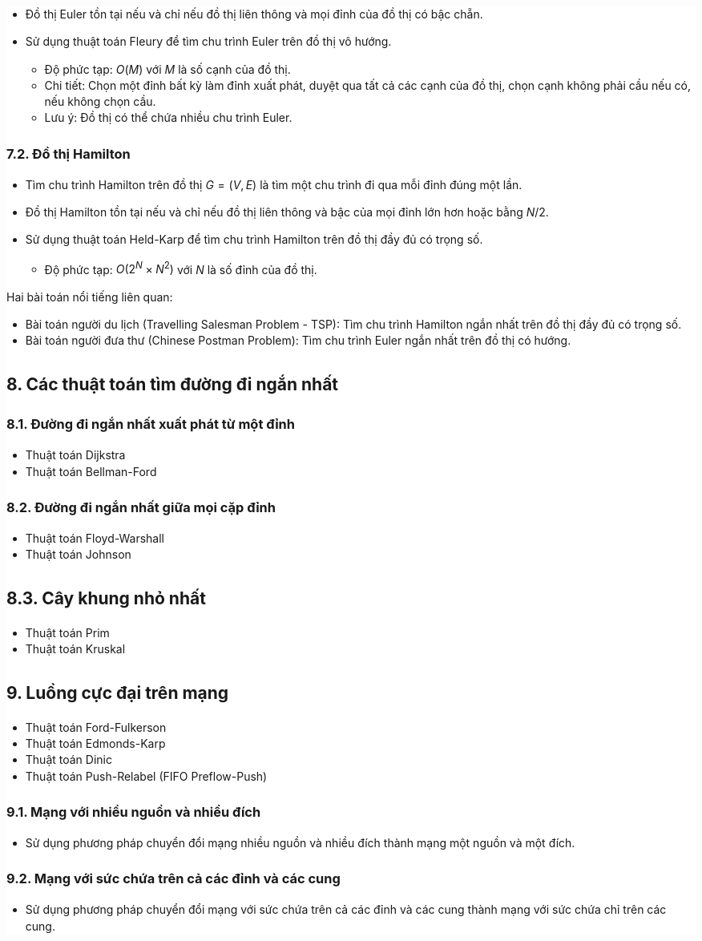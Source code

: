 - Đồ thị Euler tồn tại nếu và chỉ nếu đồ thị liên thông và mọi đỉnh của đồ thị có bậc chẵn.

- Sử dụng thuật toán Fleury để tìm chu trình Euler trên đồ thị vô hướng.
    - Độ phức tạp: $O(M)$ với $M$ là số cạnh của đồ thị.
    - Chi tiết: Chọn một đỉnh bất kỳ làm đỉnh xuất phát, duyệt qua tất cả các cạnh của đồ thị, chọn cạnh không phải cầu nếu có, nếu không chọn cầu.
    - Lưu ý: Đồ thị có thể chứa nhiều chu trình Euler.

### 7.2. Đồ thị Hamilton
- Tìm chu trình Hamilton trên đồ thị $G = (V, E)$ là tìm một chu trình đi qua mỗi đỉnh đúng một lần.

- Đồ thị Hamilton tồn tại nếu và chỉ nếu đồ thị liên thông và bậc của mọi đỉnh lớn hơn hoặc bằng $N/2$.

- Sử dụng thuật toán Held-Karp để tìm chu trình Hamilton trên đồ thị đầy đủ có trọng số.
    - Độ phức tạp: $O(2^N \times N^2)$ với $N$ là số đỉnh của đồ thị.

Hai bài toán nổi tiếng liên quan:
- Bài toán người du lịch (Travelling Salesman Problem - TSP): Tìm chu trình Hamilton ngắn nhất trên đồ thị đầy đủ có trọng số.
- Bài toán người đưa thư (Chinese Postman Problem): Tìm chu trình Euler ngắn nhất trên đồ thị có hướng.

## 8. Các thuật toán tìm đường đi ngắn nhất
### 8.1. Đường đi ngắn nhất xuất phát từ một đỉnh
- Thuật toán Dijkstra
- Thuật toán Bellman-Ford

### 8.2. Đường đi ngắn nhất giữa mọi cặp đỉnh
- Thuật toán Floyd-Warshall
- Thuật toán Johnson

## 8.3. Cây khung nhỏ nhất
- Thuật toán Prim
- Thuật toán Kruskal

## 9. Luồng cực đại trên mạng
- Thuật toán Ford-Fulkerson
- Thuật toán Edmonds-Karp
- Thuật toán Dinic
- Thuật toán Push-Relabel (FIFO Preflow-Push)

### 9.1. Mạng với nhiều nguồn và nhiều đích
- Sử dụng phương pháp chuyển đổi mạng nhiều nguồn và nhiều đích thành mạng một nguồn và một đích.

### 9.2. Mạng với sức chứa trên cả các đỉnh và các cung
- Sử dụng phương pháp chuyển đổi mạng với sức chứa trên cả các đỉnh và các cung thành mạng với sức chứa chỉ trên các cung.
